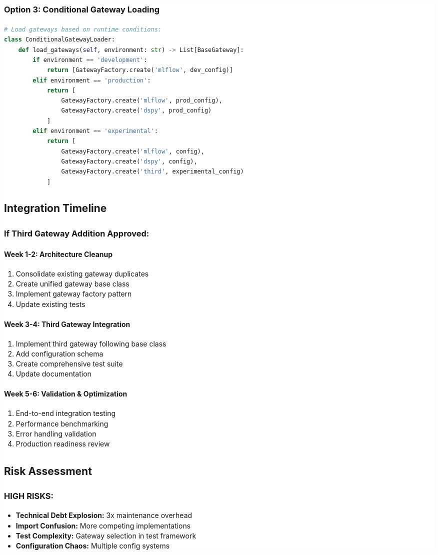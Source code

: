 
### **Option 3: Conditional Gateway Loading**
```python
# Load gateways based on runtime conditions:
class ConditionalGatewayLoader:
    def load_gateways(self, environment: str) -> List[BaseGateway]:
        if environment == 'development':
            return [GatewayFactory.create('mlflow', dev_config)]
        elif environment == 'production':
            return [
                GatewayFactory.create('mlflow', prod_config),
                GatewayFactory.create('dspy', prod_config)
            ]
        elif environment == 'experimental':
            return [
                GatewayFactory.create('mlflow', config),
                GatewayFactory.create('dspy', config),
                GatewayFactory.create('third', experimental_config)
            ]
```

## Integration Timeline

### **If Third Gateway Addition Approved:**

#### **Week 1-2: Architecture Cleanup**
1. Consolidate existing gateway duplicates
2. Create unified gateway base class
3. Implement gateway factory pattern
4. Update existing tests

#### **Week 3-4: Third Gateway Integration**
1. Implement third gateway following base class
2. Add configuration schema
3. Create comprehensive test suite
4. Update documentation

#### **Week 5-6: Validation & Optimization**
1. End-to-end integration testing
2. Performance benchmarking
3. Error handling validation
4. Production readiness review

## Risk Assessment

### **HIGH RISKS:**
- **Technical Debt Explosion:** 3x maintenance overhead
- **Import Confusion:** More competing implementations
- **Test Complexity:** Gateway selection in test framework
- **Configuration Chaos:** Multiple config systems
